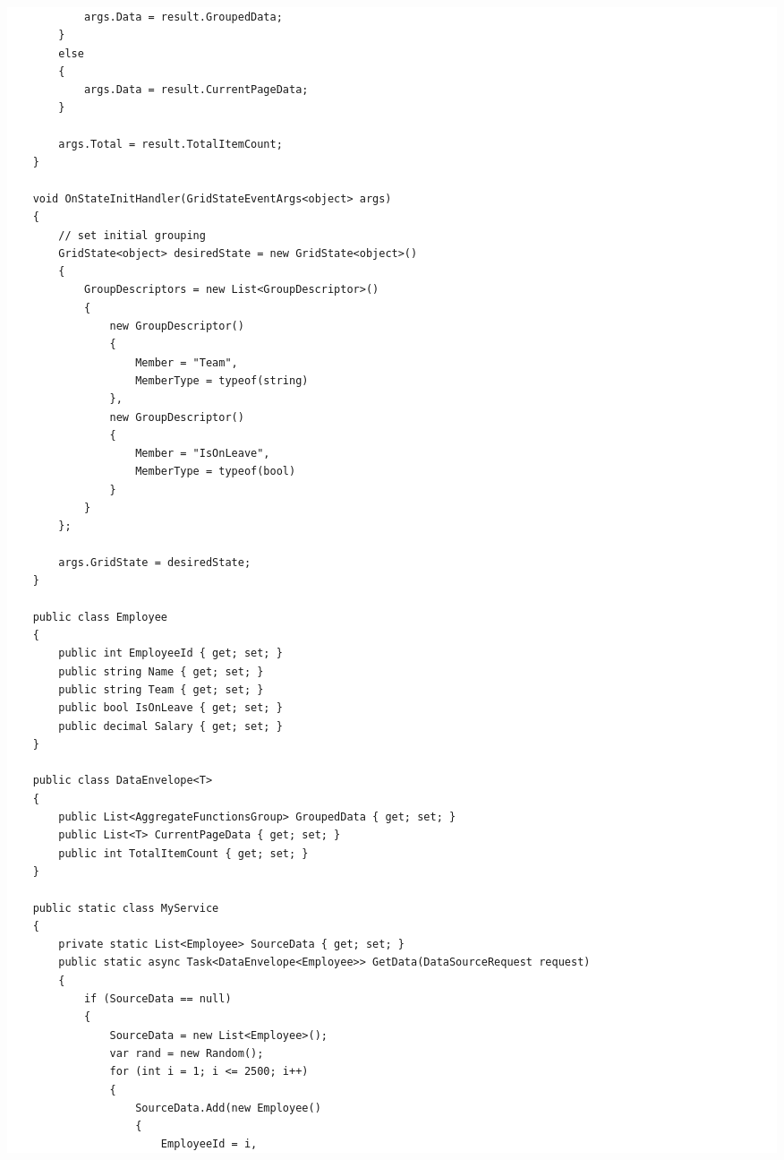 ````RAZOR
            args.Data = result.GroupedData;
        }
        else
        {
            args.Data = result.CurrentPageData;
        }

        args.Total = result.TotalItemCount;
    }

    void OnStateInitHandler(GridStateEventArgs<object> args)
    {
        // set initial grouping
        GridState<object> desiredState = new GridState<object>()
        {
            GroupDescriptors = new List<GroupDescriptor>()
            {
                new GroupDescriptor()
                {
                    Member = "Team",
                    MemberType = typeof(string)
                },
                new GroupDescriptor()
                {
                    Member = "IsOnLeave",
                    MemberType = typeof(bool)
                }
            }
        };

        args.GridState = desiredState;
    }

    public class Employee
    {
        public int EmployeeId { get; set; }
        public string Name { get; set; }
        public string Team { get; set; }
        public bool IsOnLeave { get; set; }
        public decimal Salary { get; set; }
    }

    public class DataEnvelope<T>
    {
        public List<AggregateFunctionsGroup> GroupedData { get; set; }
        public List<T> CurrentPageData { get; set; }
        public int TotalItemCount { get; set; }
    }

    public static class MyService
    {
        private static List<Employee> SourceData { get; set; }
        public static async Task<DataEnvelope<Employee>> GetData(DataSourceRequest request)
        {
            if (SourceData == null)
            {
                SourceData = new List<Employee>();
                var rand = new Random();
                for (int i = 1; i <= 2500; i++)
                {
                    SourceData.Add(new Employee()
                    {
                        EmployeeId = i,
````